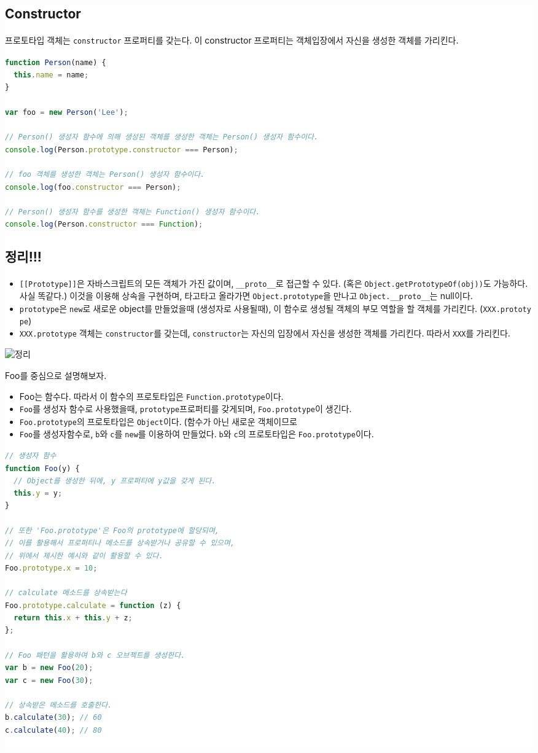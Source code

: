 ## Constructor

프로토타입 객체는 `constructor` 프로퍼티를 갖는다. 이 constructor 프로퍼티는 객체입장에서 자신을 생성한 객체를 가리킨다. 

```javascript
function Person(name) {
  this.name = name;
}

var foo = new Person('Lee');

// Person() 생성자 함수에 의해 생성된 객체를 생성한 객체는 Person() 생성자 함수이다.
console.log(Person.prototype.constructor === Person);

// foo 객체를 생성한 객체는 Person() 생성자 함수이다.
console.log(foo.constructor === Person);

// Person() 생성자 함수를 생성한 객체는 Function() 생성자 함수이다.
console.log(Person.constructor === Function);
```

## 정리!!!

- `[[Prototype]]`은 자바스크립트의 모든 객체가 가진 값이며,  `__proto__`로 접근할 수 있다. (혹은 `Object.getPrototypeOf(obj))`도 가능하다. 사실 똑같다.) 이것을 이용해 상속을 구현하며, 타고타고 올라가면 `Object.prototype`을 만나고 `Object.__proto__`는 null이다.
- `prototype`은 `new`로 새로운 object를 만들었을때 (생성자로 사용될때), 이 함수로 생성될 객체의 부모 역할을 할 객체를 가리킨다. (`XXX.prototype`)
- `XXX.prototype` 객체는 `constructor`를 갖는데, `constructor`는 자신의 입장에서 자신을 생성한 객체를 가리킨다. 따라서 `XXX`를 가리킨다.

![정리](https://i.stack.imgur.com/UfXRZ.png)

Foo를 중심으로 설명해보자.

- Foo는 함수다. 따라서 이 함수의 프로토타입은 `Function.prototype`이다.
- `Foo`를 생성자 함수로 사용했을때, `prototype`프로퍼티를 갖게되며, `Foo.prototype`이 생긴다.
- `Foo.prototype`의 프로토타입은 `Object`이다. (함수가 아닌 새로운 객체이므로
- `Foo`를 생성자함수로, `b`와 `c`를 `new`를 이용하여 만들었다. `b`와 `c`의 프로토타입은 `Foo.prototype`이다.


```javascript
// 생성자 함수
function Foo(y) {
  // Object를 생성한 뒤에, y 프로퍼티에 y값을 갖게 된다.  
  this.y = y;
}

// 또한 'Foo.prototype'은 Foo의 prototype에 할당되며, 
// 이를 활용해서 프로퍼티나 메소드를 상속받거나 공유할 수 있으며, 
// 위에서 제시한 예시와 같이 활용할 수 있다.
Foo.prototype.x = 10;
 
// calculate 메소드를 상속받는다
Foo.prototype.calculate = function (z) {
  return this.x + this.y + z;
};
 
// Foo 패턴을 활용하여 b와 c 오브젝트를 생성한다.
var b = new Foo(20);
var c = new Foo(30);
 
// 상속받은 메소드를 호출한다.
b.calculate(30); // 60
c.calculate(40); // 80
 
```